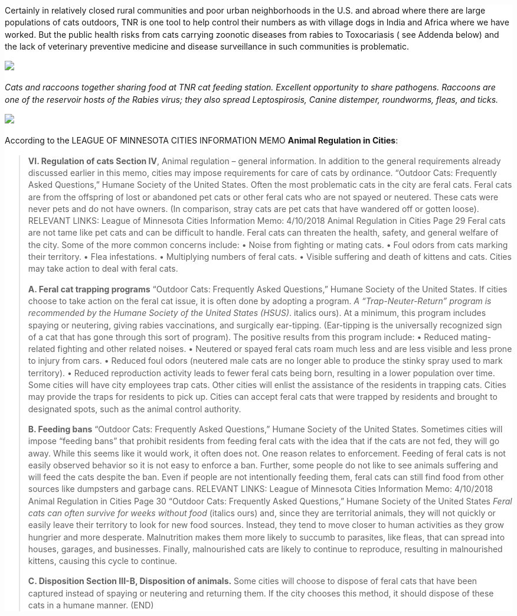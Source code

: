 Certainly in relatively closed rural communities and poor urban neighborhoods in the U.S. and abroad where there are large populations of cats outdoors, TNR is one tool to help control their numbers as with village dogs in India and Africa where we have worked. But the public health risks from cats carrying zoonotic diseases from rabies to Toxocariasis ( see Addenda below) and the lack of veterinary preventive medicine and disease surveillance in such communities is problematic.

![](/static/img/feeding-station-1.jpg)

*Cats and raccoons together sharing food at TNR cat feeding station. Excellent opportunity to share pathogens. Raccoons are one of the reservoir hosts of the Rabies virus; they also spread Leptospirosis, Canine distemper, roundworms, fleas, and ticks.*

![](/static/img/feeding-station-2.png)

According to the LEAGUE OF MINNESOTA CITIES INFORMATION MEMO **Animal Regulation in Cities**:

> **VI. Regulation of cats Section IV**, Animal regulation – general information. In addition to the general requirements already discussed earlier in this memo, cities may impose requirements for care of cats by ordinance. “Outdoor Cats: Frequently Asked Questions,” Humane Society of the United States. Often the most problematic cats in the city are feral cats. Feral cats are from the offspring of lost or abandoned pet cats or other feral cats who are not spayed or neutered. These cats were never pets and do not have owners. (In comparison, stray cats are pet cats that have wandered off or gotten loose). RELEVANT LINKS: League of Minnesota Cities Information Memo: 4/10/2018 Animal Regulation in Cities Page 29 Feral cats are not tame like pet cats and can be difficult to handle. Feral cats can threaten the health, safety, and general welfare of the city. Some of the more common concerns include: • Noise from fighting or mating cats. • Foul odors from cats marking their territory. • Flea infestations. • Multiplying numbers of feral cats. • Visible suffering and death of kittens and cats. Cities may take action to deal with feral cats. 
> 
> **A. Feral cat trapping programs** “Outdoor Cats: Frequently Asked Questions,” Humane Society of the United States. If cities choose to take action on the feral cat issue, it is often done by adopting a program. *A “Trap-Neuter-Return” program is recommended by the Humane Society of the United States (HSUS)*.  italics ours). At a minimum, this program includes spaying or neutering, giving rabies vaccinations, and surgically ear-tipping. (Ear-tipping is the universally recognized sign of a cat that has gone through this sort of program). The positive results from this program include: • Reduced mating-related fighting and other related noises. • Neutered or spayed feral cats roam much less and are less visible and less prone to injury from cars. • Reduced foul odors (neutered male cats are no longer able to produce the stinky spray used to mark territory). • Reduced reproduction activity leads to fewer feral cats being born, resulting in a lower population over time. Some cities will have city employees trap cats. Other cities will enlist the assistance of the residents in trapping cats. Cities may provide the traps for residents to pick up. Cities can accept feral cats that were trapped by residents and brought to designated spots, such as the animal control authority.
> 
> **B. Feeding bans** “Outdoor Cats: Frequently Asked Questions,” Humane Society of the United States. Sometimes cities will impose “feeding bans” that prohibit residents from feeding feral cats with the idea that if the cats are not fed, they will go away. While this seems like it would work, it often does not. One reason relates to enforcement. Feeding of feral cats is not easily observed behavior so it is not easy to enforce a ban. Further, some people do not like to see animals suffering and will feed the cats despite the ban. Even if people are not intentionally feeding them, feral cats can still find food from other sources like dumpsters and garbage cans. RELEVANT LINKS: League of Minnesota Cities Information Memo: 4/10/2018 Animal Regulation in Cities Page 30 “Outdoor Cats: Frequently Asked Questions,” Humane Society of the United States *Feral cats can often survive for weeks without food* (italics ours) and, since they are territorial animals, they will not quickly or easily leave their territory to look for new food sources. Instead, they tend to move closer to human activities as they grow hungrier and more desperate. Malnutrition makes them more likely to succumb to parasites, like fleas, that can spread into houses, garages, and businesses. Finally, malnourished cats are likely to continue to reproduce, resulting in malnourished kittens, causing this cycle to continue.
> 
> **C. Disposition Section III-B, Disposition of animals.** Some cities will choose to dispose of feral cats that have been captured instead of spaying or neutering and returning them. If the city chooses this method, it should dispose of these cats in a humane manner. (END)
